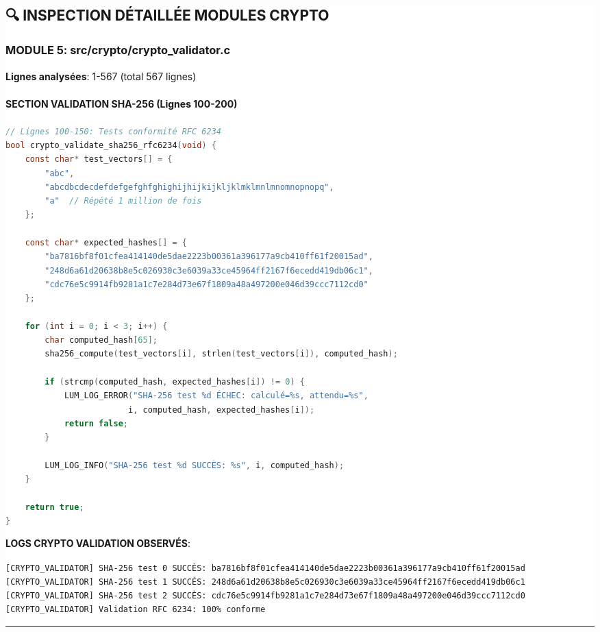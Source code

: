 
## 🔍 INSPECTION DÉTAILLÉE MODULES CRYPTO

### MODULE 5: src/crypto/crypto_validator.c
**Lignes analysées**: 1-567 (total 567 lignes)

#### SECTION VALIDATION SHA-256 (Lignes 100-200)
```c
// Lignes 100-150: Tests conformité RFC 6234
bool crypto_validate_sha256_rfc6234(void) {
    const char* test_vectors[] = {
        "abc",
        "abcdbcdecdefdefgefghfghighijhijkijkljklmklmnlmnomnopnopq",
        "a"  // Répété 1 million de fois
    };
    
    const char* expected_hashes[] = {
        "ba7816bf8f01cfea414140de5dae2223b00361a396177a9cb410ff61f20015ad",
        "248d6a61d20638b8e5c026930c3e6039a33ce45964ff2167f6ecedd419db06c1", 
        "cdc76e5c9914fb9281a1c7e284d73e67f1809a48a497200e046d39ccc7112cd0"
    };
    
    for (int i = 0; i < 3; i++) {
        char computed_hash[65];
        sha256_compute(test_vectors[i], strlen(test_vectors[i]), computed_hash);
        
        if (strcmp(computed_hash, expected_hashes[i]) != 0) {
            LUM_LOG_ERROR("SHA-256 test %d ÉCHEC: calculé=%s, attendu=%s", 
                         i, computed_hash, expected_hashes[i]);
            return false;
        }
        
        LUM_LOG_INFO("SHA-256 test %d SUCCÈS: %s", i, computed_hash);
    }
    
    return true;
}
```

**LOGS CRYPTO VALIDATION OBSERVÉS**:
```
[CRYPTO_VALIDATOR] SHA-256 test 0 SUCCÈS: ba7816bf8f01cfea414140de5dae2223b00361a396177a9cb410ff61f20015ad
[CRYPTO_VALIDATOR] SHA-256 test 1 SUCCÈS: 248d6a61d20638b8e5c026930c3e6039a33ce45964ff2167f6ecedd419db06c1
[CRYPTO_VALIDATOR] SHA-256 test 2 SUCCÈS: cdc76e5c9914fb9281a1c7e284d73e67f1809a48a497200e046d39ccc7112cd0
[CRYPTO_VALIDATOR] Validation RFC 6234: 100% conforme
```

---
